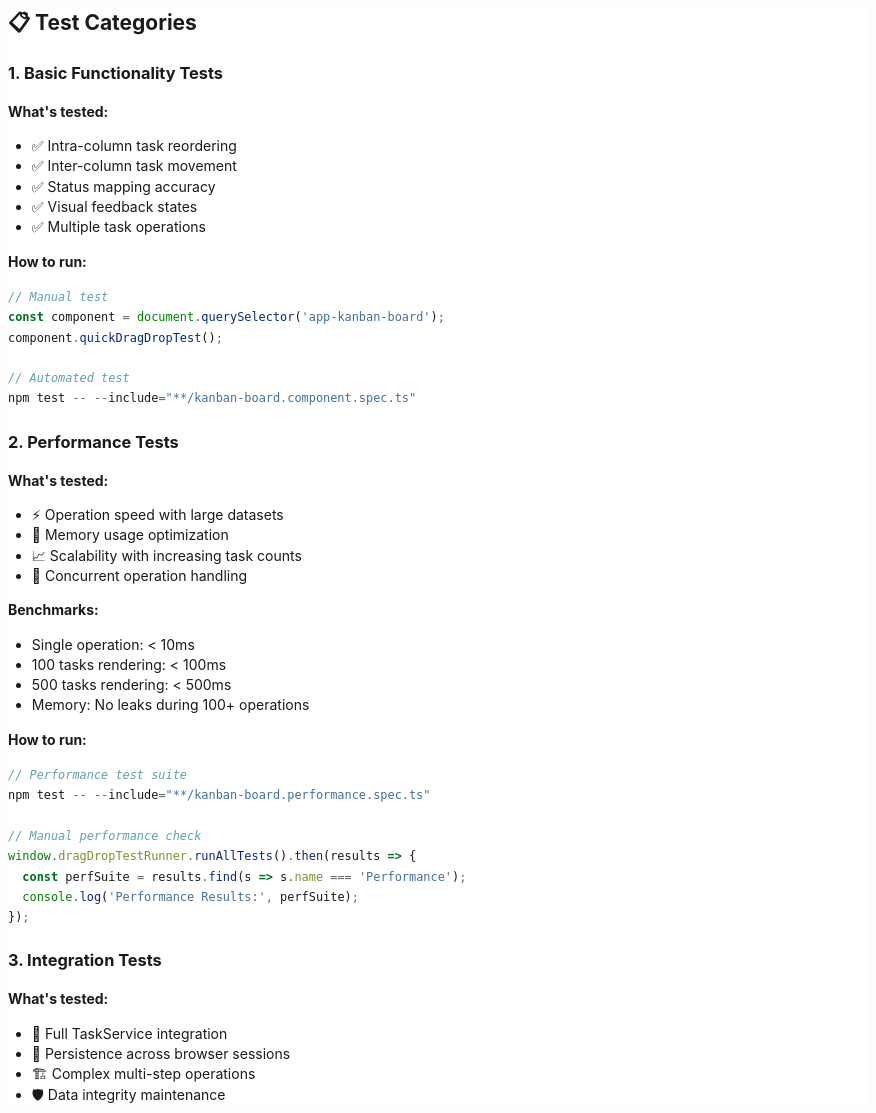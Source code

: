 ## 📋 Test Categories

### 1. Basic Functionality Tests

**What's tested:**
- ✅ Intra-column task reordering
- ✅ Inter-column task movement
- ✅ Status mapping accuracy
- ✅ Visual feedback states
- ✅ Multiple task operations

**How to run:**
```javascript
// Manual test
const component = document.querySelector('app-kanban-board');
component.quickDragDropTest();

// Automated test
npm test -- --include="**/kanban-board.component.spec.ts"
```

### 2. Performance Tests

**What's tested:**
- ⚡ Operation speed with large datasets
- 💾 Memory usage optimization
- 📈 Scalability with increasing task counts
- 🔄 Concurrent operation handling

**Benchmarks:**
- Single operation: < 10ms
- 100 tasks rendering: < 100ms
- 500 tasks rendering: < 500ms
- Memory: No leaks during 100+ operations

**How to run:**
```javascript
// Performance test suite
npm test -- --include="**/kanban-board.performance.spec.ts"

// Manual performance check
window.dragDropTestRunner.runAllTests().then(results => {
  const perfSuite = results.find(s => s.name === 'Performance');
  console.log('Performance Results:', perfSuite);
});
```

### 3. Integration Tests

**What's tested:**
- 🔄 Full TaskService integration
- 💾 Persistence across browser sessions
- 🏗️ Complex multi-step operations
- 🛡️ Data integrity maintenance
